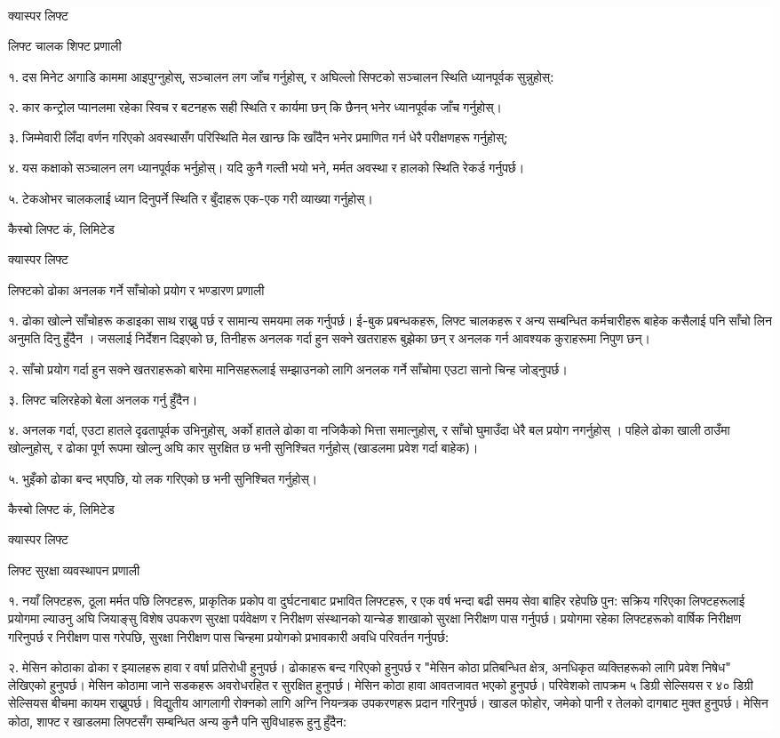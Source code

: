 क्यास्पर लिफ्ट

लिफ्ट चालक शिफ्ट प्रणाली

१. दस मिनेट अगाडि काममा आइपुग्नुहोस्, सञ्चालन लग जाँच गर्नुहोस्, र अघिल्लो सिफ्टको
सञ्चालन स्थिति ध्यानपूर्वक सुन्नुहोस्:

२. कार कन्ट्रोल प्यानलमा रहेका स्विच र बटनहरू सही स्थिति र कार्यमा छन् कि छैनन् भनेर
ध्यानपूर्वक जाँच गर्नुहोस्।

३. जिम्मेवारी लिँदा वर्णन गरिएको अवस्थासँग परिस्थिति मेल खान्छ कि खाँदैन भनेर
प्रमाणित गर्न धेरै परीक्षणहरू गर्नुहोस्;

४. यस कक्षाको सञ्चालन लग ध्यानपूर्वक भर्नुहोस्। यदि कुनै गल्ती भयो भने, मर्मत अवस्था र
हालको स्थिति रेकर्ड गर्नुपर्छ।

५. टेकओभर चालकलाई ध्यान दिनुपर्ने स्थिति र बुँदाहरू एक-एक गरी व्याख्या गर्नुहोस्।

कैस्बो लिफ्ट कं, लिमिटेड

क्यास्पर लिफ्ट

लिफ्टको ढोका अनलक गर्ने साँचोको प्रयोग र भण्डारण प्रणाली

१. ढोका खोल्ने साँचोहरू कडाइका साथ राख्नु पर्छ र सामान्य समयमा लक गर्नुपर्छ। ई-बुक
प्रबन्धकहरू, लिफ्ट चालकहरू र अन्य सम्बन्धित कर्मचारीहरू बाहेक कसैलाई पनि साँचो लिन
अनुमति दिनु हुँदैन । जसलाई निर्देशन दिइएको छ, तिनीहरू अनलक गर्दा हुन सक्ने खतराहरू
बुझेका छन् र अनलक गर्न आवश्यक कुराहरूमा निपुण छन्।

२. साँचो प्रयोग गर्दा हुन सक्ने खतराहरूको बारेमा मानिसहरूलाई सम्झाउनको लागि अनलक
गर्ने साँचोमा एउटा सानो चिन्ह जोड्नुपर्छ।

३. लिफ्ट चलिरहेको बेला अनलक गर्नु हुँदैन।

४. अनलक गर्दा, एउटा हातले दृढतापूर्वक उभिनुहोस्, अर्को हातले ढोका वा नजिकैको भित्ता
समात्नुहोस्, र साँचो घुमाउँदा धेरै बल प्रयोग नगर्नुहोस् । पहिले ढोका खाली ठाउँमा
खोल्नुहोस्, र ढोका पूर्ण रूपमा खोल्नु अघि कार सुरक्षित छ भनी सुनिश्चित गर्नुहोस्
(खाडलमा प्रवेश गर्दा बाहेक)।

५. भुइँको ढोका बन्द भएपछि, यो लक गरिएको छ भनी सुनिश्चित गर्नुहोस्।

कैस्बो लिफ्ट कं, लिमिटेड

क्यास्पर लिफ्ट

लिफ्ट सुरक्षा व्यवस्थापन प्रणाली

१. नयाँ लिफ्टहरू, ठूला मर्मत पछि लिफ्टहरू, प्राकृतिक प्रकोप वा दुर्घटनाबाट प्रभावित
लिफ्टहरू, र एक वर्ष भन्दा बढी समय सेवा बाहिर रहेपछि पुन: सक्रिय गरिएका लिफ्टहरूलाई
प्रयोगमा ल्याउनु अघि जियाङ्सु विशेष उपकरण सुरक्षा पर्यवेक्षण र निरीक्षण संस्थानको
यान्चेङ शाखाको सुरक्षा निरीक्षण पास गर्नुपर्छ। प्रयोगमा रहेका लिफ्टहरूको वार्षिक
निरीक्षण गरिनुपर्छ र निरीक्षण पास गरेपछि, सुरक्षा निरीक्षण पास चिन्हमा प्रयोगको
प्रभावकारी अवधि परिवर्तन गर्नुपर्छ:

२. मेसिन कोठाका ढोका र झ्यालहरू हावा र वर्षा प्रतिरोधी हुनुपर्छ। ढोकाहरू बन्द
गरिएको हुनुपर्छ र \"मेसिन कोठा प्रतिबन्धित क्षेत्र, अनधिकृत व्यक्तिहरूको लागि प्रवेश
निषेध\" लेखिएको हुनुपर्छ। मेसिन कोठामा जाने सडकहरू अवरोधरहित र सुरक्षित हुनुपर्छ।
मेसिन कोठा हावा आवतजावत भएको हुनुपर्छ। परिवेशको तापक्रम ५ डिग्री सेल्सियस र ४०
डिग्री सेल्सियस बीचमा कायम राख्नुपर्छ। विद्युतीय आगलागी रोक्नको लागि अग्नि नियन्त्रक
उपकरणहरू प्रदान गरिनुपर्छ। खाडल फोहोर, जमेको पानी र तेलको दागबाट मुक्त हुनुपर्छ।
मेसिन कोठा, शाफ्ट र खाडलमा लिफ्टसँग सम्बन्धित अन्य कुनै पनि सुविधाहरू हुनु हुँदैन:
